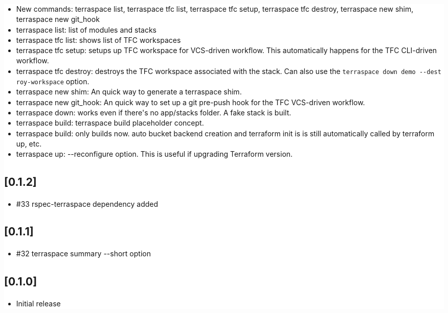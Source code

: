 * New commands: terraspace list, terraspace tfc list, terraspace tfc setup, terraspace tfc destroy, terraspace new shim, terraspace new git_hook
* terraspace list: list of modules and stacks
* terraspace tfc list: shows list of TFC workspaces
* terraspace tfc setup: setups up TFC workspace for VCS-driven workflow. This automatically happens for the TFC CLI-driven workflow.
* terraspace tfc destroy: destroys the TFC workspace associated with the stack. Can also use the `terraspace down demo --destroy-workspace` option.
* terraspace new shim: An quick way to generate a terraspace shim.
* terraspace new git_hook: An quick way to set up a git pre-push hook for the TFC VCS-driven workflow.
* terraspace down: works even if there's no app/stacks folder. A fake stack is built.
* terraspace build: terraspace build placeholder concept.
* terraspace build: only builds now. auto bucket backend creation and terraform init is is still automatically called by terraform up, etc.
* terraspace up: --reconfigure option. This is useful if upgrading Terraform version.

## [0.1.2]
* #33 rspec-terraspace dependency added

## [0.1.1]
* #32 terraspace summary --short option

## [0.1.0]
* Initial release
